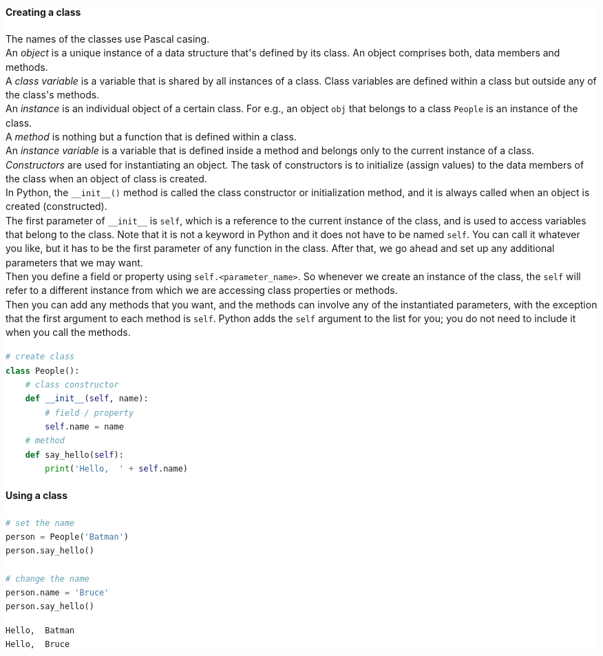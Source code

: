 #### Creating a class
The names of the classes use Pascal casing.  
An *object* is a unique instance of a data structure that's defined by its class. An object comprises both, data members and methods.  
A *class variable* is a variable that is shared by all instances of a class. Class variables are defined within a class but outside any of the class's methods.  
An *instance* is an individual object of a certain class. For e.g., an object `obj` that belongs to a class `People` is an instance of the class.  
A *method* is nothing but a function that is defined within a class.  
An *instance variable* is a variable that is defined inside a method and belongs only to the current instance of a class.  
*Constructors* are used for instantiating an object. The task of constructors is to initialize (assign values) to the data members of the class when an object of class is created.  
In Python, the `__init__()` method is called the class constructor or initialization method, and it is always called when an object is created (constructed).  
The first parameter of `__init__` is `self`, which  is a reference to the current instance of the class, and is used to access variables that belong to the class. Note that it is not a keyword in Python and it does not have to be named `self`. You can call it whatever you like, but it has to be the first parameter of any function in the class. After that, we go ahead and set up any additional parameters that we may want.  
Then you define a field or property using `self.<parameter_name>`. So whenever we create an instance of the class, the `self` will refer to a different instance from which we are accessing class properties or methods.  
Then you can add any methods that you want, and the methods can involve any of the instantiated parameters, with the exception that the first argument to each method is `self`. Python adds the `self` argument to the list for you; you do not need to include it when you call the methods.


```python
# create class
class People():
    # class constructor
    def __init__(self, name):
        # field / property
        self.name = name
    # method
    def say_hello(self):
        print('Hello,  ' + self.name)
```

#### Using a class


```python
# set the name
person = People('Batman')
person.say_hello()

# change the name
person.name = 'Bruce'
person.say_hello()
```

    Hello,  Batman
    Hello,  Bruce
